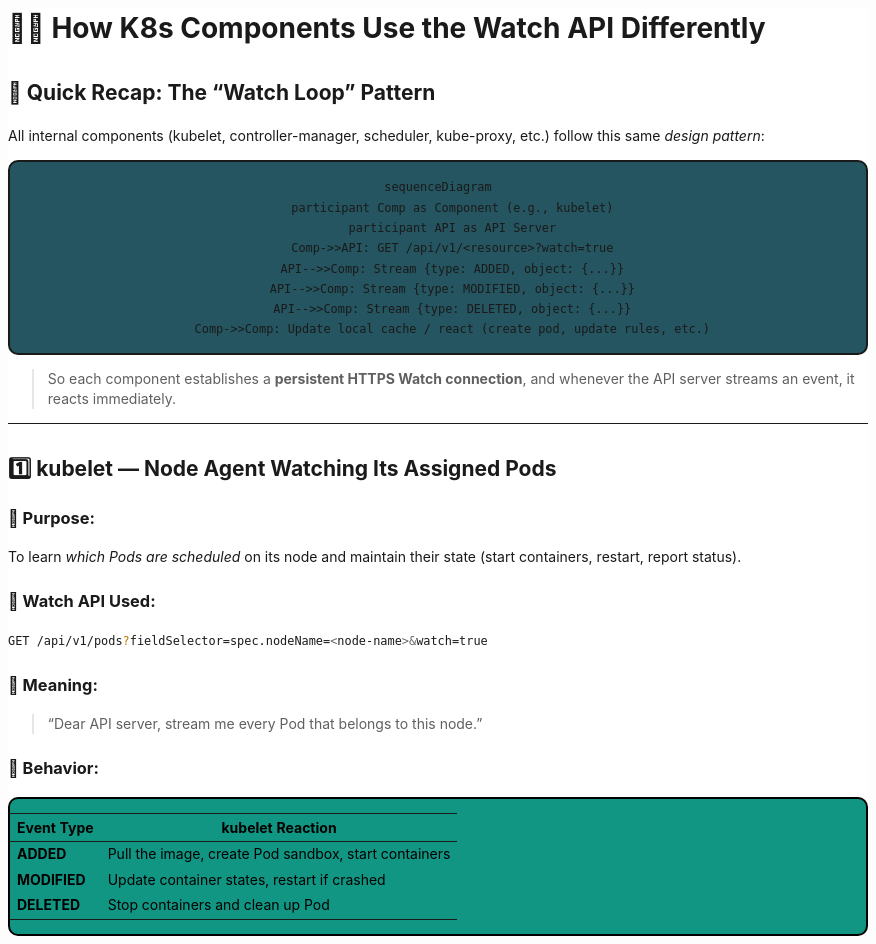 # ✍🏻 **How K8s Components Use the Watch API Differently**

## 📌 **Quick Recap**: The “Watch Loop” Pattern

All internal components (kubelet, controller-manager, scheduler, kube-proxy, etc.) follow this same _design pattern_:

<div align="center" style="background-color: #255560ff; border-radius: 10px; border: 2px solid">

```mermaid
sequenceDiagram
    participant Comp as Component (e.g., kubelet)
    participant API as API Server
    Comp->>API: GET /api/v1/<resource>?watch=true
    API-->>Comp: Stream {type: ADDED, object: {...}}
    API-->>Comp: Stream {type: MODIFIED, object: {...}}
    API-->>Comp: Stream {type: DELETED, object: {...}}
    Comp->>Comp: Update local cache / react (create pod, update rules, etc.)
```

</div>

> So each component establishes a **persistent HTTPS Watch connection**, and whenever the API server streams an event, it reacts immediately.

---

## 1️⃣ **kubelet** — Node Agent Watching Its Assigned Pods

### 🧩 Purpose:

To learn _which Pods are scheduled_ on its node and maintain their state (start containers, restart, report status).

### 🧠 Watch API Used:

```bash
GET /api/v1/pods?fieldSelector=spec.nodeName=<node-name>&watch=true
```

### 💬 Meaning:

> “Dear API server, stream me every Pod that belongs to this node.”

### 🔄 Behavior:

<div align="center" style="background-color: #119684ff;color:#000; border-radius: 10px; border: 2px solid">

| Event Type   | kubelet Reaction                                     |
| ------------ | ---------------------------------------------------- |
| **ADDED**    | Pull the image, create Pod sandbox, start containers |
| **MODIFIED** | Update container states, restart if crashed          |
| **DELETED**  | Stop containers and clean up Pod                     |
